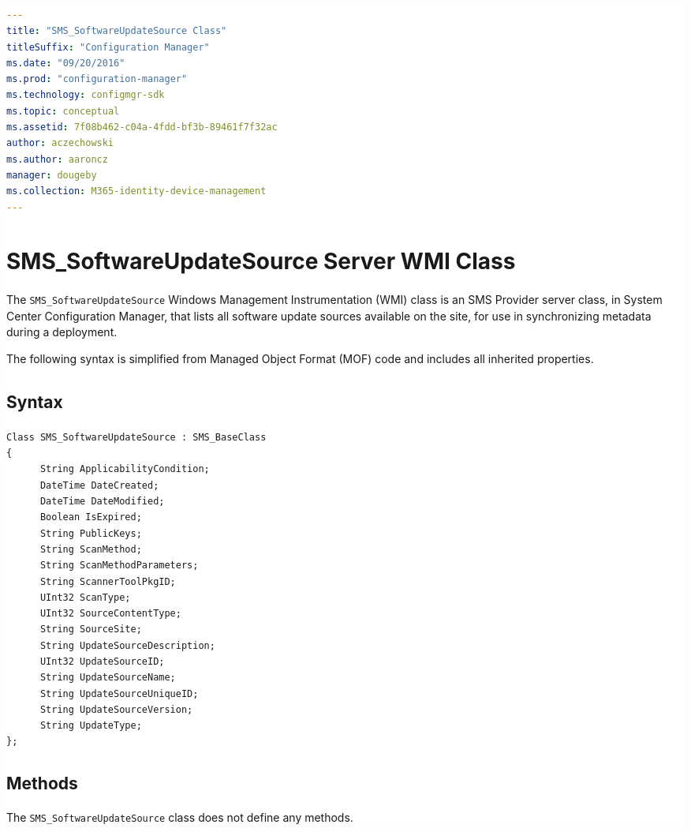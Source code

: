 ```yaml
---
title: "SMS_SoftwareUpdateSource Class"
titleSuffix: "Configuration Manager"
ms.date: "09/20/2016"
ms.prod: "configuration-manager"
ms.technology: configmgr-sdk
ms.topic: conceptual
ms.assetid: 7f08b462-c04a-4fdd-bf3b-89461f7f32ac
author: aczechowski
ms.author: aaroncz
manager: dougeby
ms.collection: M365-identity-device-management
---
```

# SMS_SoftwareUpdateSource Server WMI Class
The `SMS_SoftwareUpdateSource` Windows Management Instrumentation (WMI) class is an SMS Provider server class, in System Center Configuration Manager, that lists all software update sources available on the site, for use in synchronizing metadata during a deployment.  

 The following syntax is simplified from Managed Object Format (MOF) code and includes all inherited properties.  

## Syntax  

```  
Class SMS_SoftwareUpdateSource : SMS_BaseClass  
{  
      String ApplicabilityCondition;  
      DateTime DateCreated;  
      DateTime DateModified;  
      Boolean IsExpired;  
      String PublicKeys;  
      String ScanMethod;  
      String ScanMethodParameters;  
      String ScannerToolPkgID;  
      UInt32 ScanType;  
      UInt32 SourceContentType;  
      String SourceSite;  
      String UpdateSourceDescription;  
      UInt32 UpdateSourceID;  
      String UpdateSourceName;  
      String UpdateSourceUniqueID;  
      String UpdateSourceVersion;  
      String UpdateType;  
};  
```  

## Methods  
 The `SMS_SoftwareUpdateSource` class does not define any methods.  
